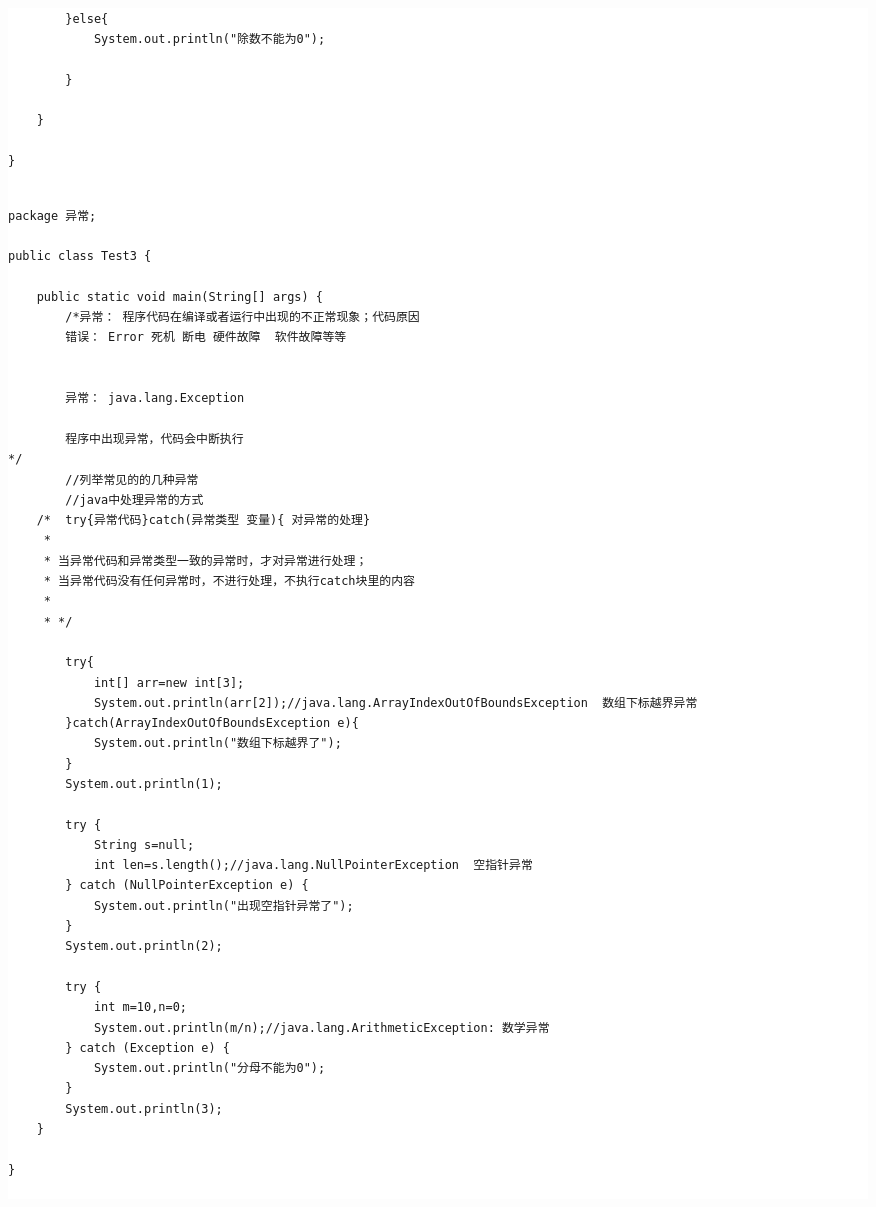 ```
		}else{
			System.out.println("除数不能为0");
			
		}

	}

}


```

```
package 异常;

public class Test3 {

	public static void main(String[] args) {
		/*异常： 程序代码在编译或者运行中出现的不正常现象；代码原因
		错误： Error 死机 断电 硬件故障  软件故障等等
		
		
		异常： java.lang.Exception
		
		程序中出现异常，代码会中断执行
*/
		//列举常见的的几种异常
		//java中处理异常的方式
	/*	try{异常代码}catch(异常类型 变量){ 对异常的处理}
	 * 
	 * 当异常代码和异常类型一致的异常时，才对异常进行处理；
	 * 当异常代码没有任何异常时，不进行处理，不执行catch块里的内容
	 * 
	 * */
		
		try{
			int[] arr=new int[3];
			System.out.println(arr[2]);//java.lang.ArrayIndexOutOfBoundsException  数组下标越界异常
		}catch(ArrayIndexOutOfBoundsException e){
			System.out.println("数组下标越界了");
		}
		System.out.println(1);
		
		try {
			String s=null;
			int len=s.length();//java.lang.NullPointerException  空指针异常
		} catch (NullPointerException e) {
			System.out.println("出现空指针异常了");
		}
		System.out.println(2);
		
		try {
			int m=10,n=0;
			System.out.println(m/n);//java.lang.ArithmeticException: 数学异常
		} catch (Exception e) {
			System.out.println("分母不能为0");
		}
		System.out.println(3);
	}

}


```